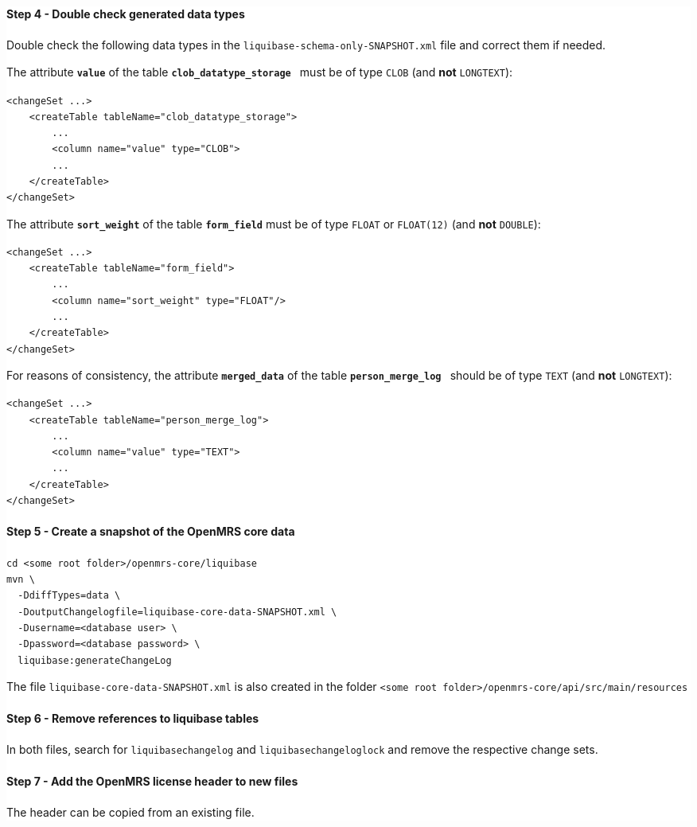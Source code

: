 #### Step 4 - Double check generated data types
Double check the following data types in the `liquibase-schema-only-SNAPSHOT.xml` file and correct them if needed.

The attribute **`value`** of the table **`clob_datatype_storage `** must be of type `CLOB` (and **not** `LONGTEXT`):

    <changeSet ...>
        <createTable tableName="clob_datatype_storage">
            ...
            <column name="value" type="CLOB">
            ...
        </createTable>
    </changeSet>

The attribute **`sort_weight`** of the table **`form_field`** must be of type `FLOAT` or `FLOAT(12)` (and **not** `DOUBLE`):

    <changeSet ...>
        <createTable tableName="form_field">
            ...
            <column name="sort_weight" type="FLOAT"/>
            ...
        </createTable>
    </changeSet>

For reasons of consistency, the attribute **`merged_data`** of the table **`person_merge_log `** should be of type `TEXT` (and **not** `LONGTEXT`):

    <changeSet ...>
        <createTable tableName="person_merge_log">
            ...
            <column name="value" type="TEXT">
            ...
        </createTable>
    </changeSet>

#### Step 5 - Create a snapshot of the OpenMRS core data
	cd <some root folder>/openmrs-core/liquibase
	mvn \
	  -DdiffTypes=data \
	  -DoutputChangelogfile=liquibase-core-data-SNAPSHOT.xml \
	  -Dusername=<database user> \
	  -Dpassword=<database password> \
	  liquibase:generateChangeLog
	
The file `liquibase-core-data-SNAPSHOT.xml` is also created in the folder `<some root folder>/openmrs-core/api/src/main/resources`

#### Step 6 - Remove references to liquibase tables
In both files, search for `liquibasechangelog` and `liquibasechangeloglock` and remove the respective change sets.

#### Step 7 - Add the OpenMRS license header to new files
The header can be copied from an existing file.
